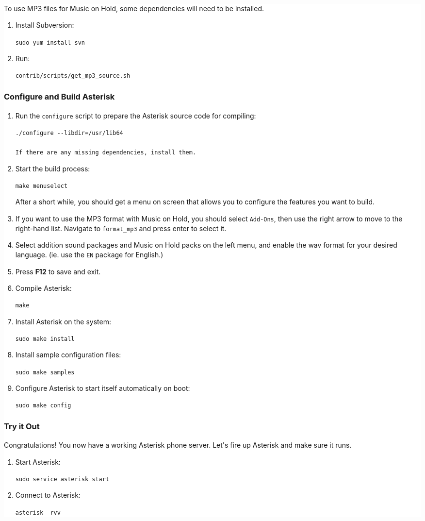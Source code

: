 To use MP3 files for Music on Hold, some dependencies will need to be installed.

1.  Install Subversion:

        sudo yum install svn

2.  Run:

        contrib/scripts/get_mp3_source.sh


### Configure and Build Asterisk

1.  Run the `configure` script to prepare the Asterisk source code for compiling:

        ./configure --libdir=/usr/lib64

        If there are any missing dependencies, install them.

2.  Start the build process:

        make menuselect

    After a short while, you should get a menu on screen that allows you to configure the features you want to build.

3.  If you want to use the MP3 format with Music on Hold, you should select `Add-Ons`, then use the right arrow to move to the right-hand list. Navigate to `format_mp3` and press enter to select it.

4.  Select addition sound packages and Music on Hold packs on the left menu, and enable the wav format for your desired language. (ie. use the `EN` package for English.)

5.  Press **F12** to save and exit.

6.  Compile Asterisk:

        make

7.  Install Asterisk on the system:

        sudo make install

8.  Install sample configuration files:

        sudo make samples

9.  Configure Asterisk to start itself automatically on boot:

        sudo make config


### Try it Out

Congratulations! You now have a working Asterisk phone server. Let's fire up Asterisk and make sure it runs.

1.  Start Asterisk:

        sudo service asterisk start

2.  Connect to Asterisk:

        asterisk -rvv
